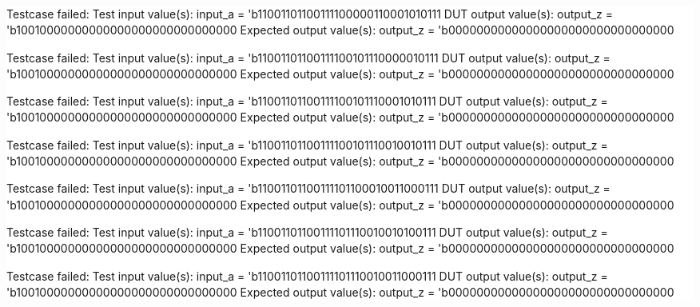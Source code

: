 Testcase failed:
Test input value(s):
input_a = 'b11001101100111100000110001010111
DUT output value(s):
output_z = 'b10010000000000000000000000000000
Expected output value(s):
output_z = 'b00000000000000000000000000000000

Testcase failed:
Test input value(s):
input_a = 'b11001101100111100101110000010111
DUT output value(s):
output_z = 'b10010000000000000000000000000000
Expected output value(s):
output_z = 'b00000000000000000000000000000000

Testcase failed:
Test input value(s):
input_a = 'b11001101100111100101110001010111
DUT output value(s):
output_z = 'b10010000000000000000000000000000
Expected output value(s):
output_z = 'b00000000000000000000000000000000

Testcase failed:
Test input value(s):
input_a = 'b11001101100111100101110010010111
DUT output value(s):
output_z = 'b10010000000000000000000000000000
Expected output value(s):
output_z = 'b00000000000000000000000000000000

Testcase failed:
Test input value(s):
input_a = 'b11001101100111101100010011000111
DUT output value(s):
output_z = 'b10010000000000000000000000000000
Expected output value(s):
output_z = 'b00000000000000000000000000000000

Testcase failed:
Test input value(s):
input_a = 'b11001101100111101110010010100111
DUT output value(s):
output_z = 'b10010000000000000000000000000000
Expected output value(s):
output_z = 'b00000000000000000000000000000000

Testcase failed:
Test input value(s):
input_a = 'b11001101100111101110010011000111
DUT output value(s):
output_z = 'b10010000000000000000000000000000
Expected output value(s):
output_z = 'b00000000000000000000000000000000
